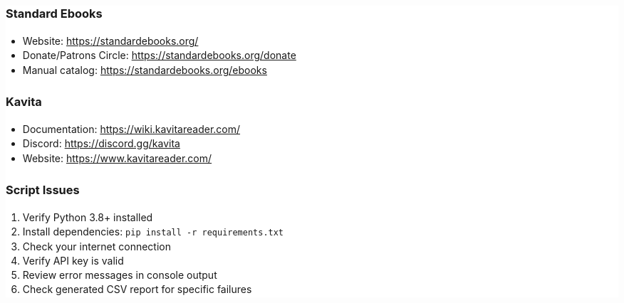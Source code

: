 ### Standard Ebooks
- Website: https://standardebooks.org/
- Donate/Patrons Circle: https://standardebooks.org/donate
- Manual catalog: https://standardebooks.org/ebooks

### Kavita
- Documentation: https://wiki.kavitareader.com/
- Discord: https://discord.gg/kavita
- Website: https://www.kavitareader.com/

### Script Issues
1. Verify Python 3.8+ installed
2. Install dependencies: `pip install -r requirements.txt`
3. Check your internet connection
4. Verify API key is valid
5. Review error messages in console output
6. Check generated CSV report for specific failures
